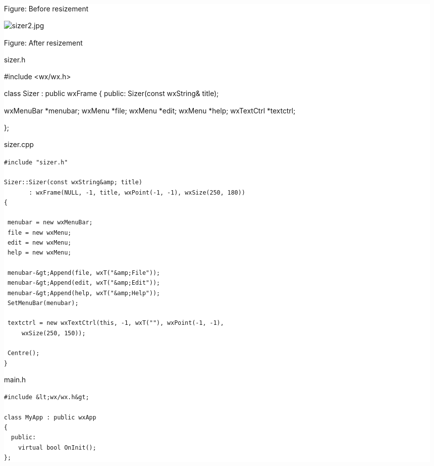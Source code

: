 Figure: Before resizement

![sizer2.jpg](images/sizer2.jpg)

Figure: After resizement

sizer.h
  

#include &lt;wx/wx.h&gt;

class Sizer : public wxFrame
{
public:
  Sizer(const wxString&amp; title);

  wxMenuBar *menubar;
  wxMenu *file;
  wxMenu *edit;
  wxMenu *help;
  wxTextCtrl *textctrl;

};

sizer.cpp
  

```
#include "sizer.h"

Sizer::Sizer(const wxString&amp; title)
       : wxFrame(NULL, -1, title, wxPoint(-1, -1), wxSize(250, 180))
{

 menubar = new wxMenuBar;
 file = new wxMenu;
 edit = new wxMenu;
 help = new wxMenu;

 menubar-&gt;Append(file, wxT("&amp;File"));
 menubar-&gt;Append(edit, wxT("&amp;Edit"));
 menubar-&gt;Append(help, wxT("&amp;Help"));
 SetMenuBar(menubar);

 textctrl = new wxTextCtrl(this, -1, wxT(""), wxPoint(-1, -1),
     wxSize(250, 150));
    
 Centre();
}

```

main.h
  

```
#include &lt;wx/wx.h&gt;

class MyApp : public wxApp
{
  public:
    virtual bool OnInit();
};

```
